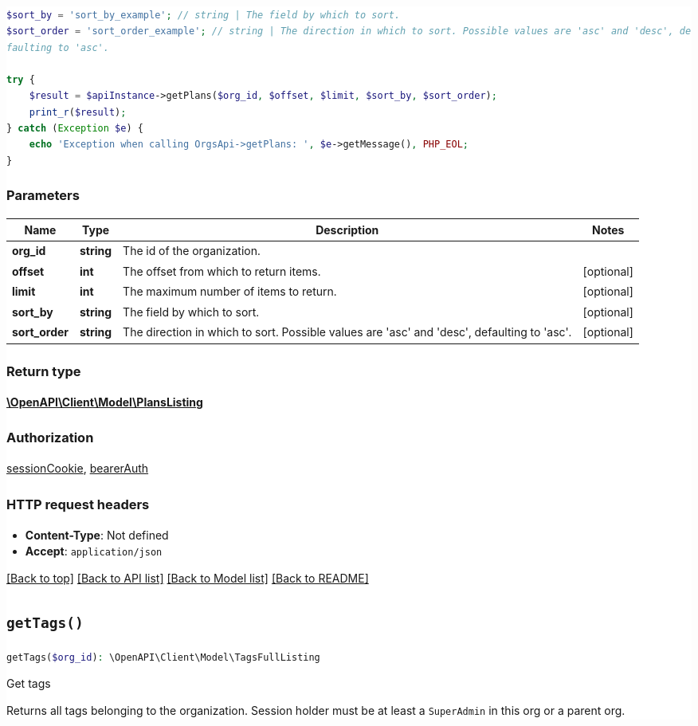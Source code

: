 ```php
$sort_by = 'sort_by_example'; // string | The field by which to sort.
$sort_order = 'sort_order_example'; // string | The direction in which to sort. Possible values are 'asc' and 'desc', defaulting to 'asc'.

try {
    $result = $apiInstance->getPlans($org_id, $offset, $limit, $sort_by, $sort_order);
    print_r($result);
} catch (Exception $e) {
    echo 'Exception when calling OrgsApi->getPlans: ', $e->getMessage(), PHP_EOL;
}
```

### Parameters

| Name | Type | Description  | Notes |
| ------------- | ------------- | ------------- | ------------- |
| **org_id** | **string**| The id of the organization. | |
| **offset** | **int**| The offset from which to return items. | [optional] |
| **limit** | **int**| The maximum number of items to return. | [optional] |
| **sort_by** | **string**| The field by which to sort. | [optional] |
| **sort_order** | **string**| The direction in which to sort. Possible values are &#39;asc&#39; and &#39;desc&#39;, defaulting to &#39;asc&#39;. | [optional] |

### Return type

[**\OpenAPI\Client\Model\PlansListing**](../Model/PlansListing.md)

### Authorization

[sessionCookie](../../README.md#sessionCookie), [bearerAuth](../../README.md#bearerAuth)

### HTTP request headers

- **Content-Type**: Not defined
- **Accept**: `application/json`

[[Back to top]](#) [[Back to API list]](../../README.md#endpoints)
[[Back to Model list]](../../README.md#models)
[[Back to README]](../../README.md)

## `getTags()`

```php
getTags($org_id): \OpenAPI\Client\Model\TagsFullListing
```

Get tags

Returns all tags belonging to the organization. Session holder must be at least a `SuperAdmin` in this org or a parent org.
